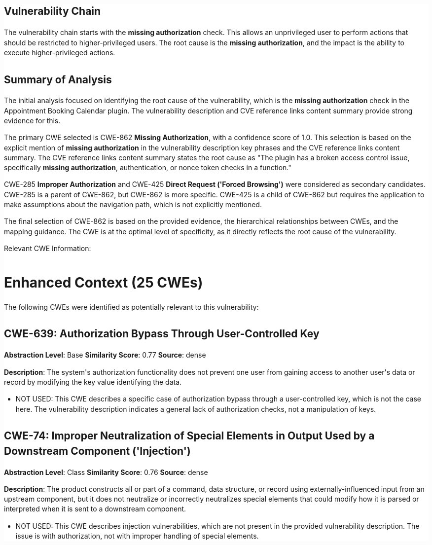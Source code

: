 ## Vulnerability Chain
The vulnerability chain starts with the **missing authorization** check. This allows an unprivileged user to perform actions that should be restricted to higher-privileged users. The root cause is the **missing authorization**, and the impact is the ability to execute higher-privileged actions.

## Summary of Analysis
The initial analysis focused on identifying the root cause of the vulnerability, which is the **missing authorization** check in the Appointment Booking Calendar plugin. The vulnerability description and CVE reference links content summary provide strong evidence for this.

The primary CWE selected is CWE-862 **Missing Authorization**, with a confidence score of 1.0. This selection is based on the explicit mention of **missing authorization** in the vulnerability description key phrases and the CVE reference links content summary. The CVE reference links content summary states the root cause as "The plugin has a broken access control issue, specifically **missing authorization**, authentication, or nonce token checks in a function."

CWE-285 **Improper Authorization** and CWE-425 **Direct Request ('Forced Browsing')** were considered as secondary candidates. CWE-285 is a parent of CWE-862, but CWE-862 is more specific. CWE-425 is a child of CWE-862 but requires the application to make assumptions about the navigation path, which is not explicitly mentioned.

The final selection of CWE-862 is based on the provided evidence, the hierarchical relationships between CWEs, and the mapping guidance. The CWE is at the optimal level of specificity, as it directly reflects the root cause of the vulnerability.

Relevant CWE Information:

# Enhanced Context (25 CWEs)
The following CWEs were identified as potentially relevant to this vulnerability:

## CWE-639: Authorization Bypass Through User-Controlled Key
**Abstraction Level**: Base
**Similarity Score**: 0.77
**Source**: dense

**Description**:
The system's authorization functionality does not prevent one user from gaining access to another user's data or record by modifying the key value identifying the data.
- NOT USED: This CWE describes a specific case of authorization bypass through a user-controlled key, which is not the case here. The vulnerability description indicates a general lack of authorization checks, not a manipulation of keys.

## CWE-74: Improper Neutralization of Special Elements in Output Used by a Downstream Component ('Injection')
**Abstraction Level**: Class
**Similarity Score**: 0.76
**Source**: dense

**Description**:
The product constructs all or part of a command, data structure, or record using externally-influenced input from an upstream component, but it does not neutralize or incorrectly neutralizes special elements that could modify how it is parsed or interpreted when it is sent to a downstream component.
- NOT USED: This CWE describes injection vulnerabilities, which are not present in the provided vulnerability description. The issue is with authorization, not with improper handling of special elements.

